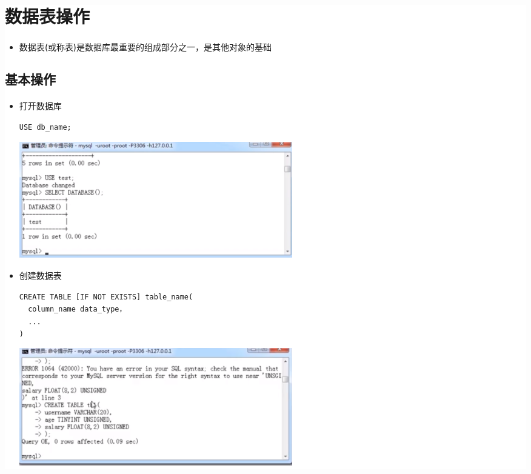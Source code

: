 # 数据表操作

- 数据表(或称表)是数据库最重要的组成部分之一，是其他对象的基础

## 基本操作

- 打开数据库

  ```mysql
  USE db_name;
  ```

  <img src="./imgs/25.png" width="450px"/>

* 创建数据表

  ```mysql
  CREATE TABLE [IF NOT EXISTS] table_name(
    column_name data_type，
    ...
  )
  ```

  <img src="./imgs/26.png" width="450px"/>
